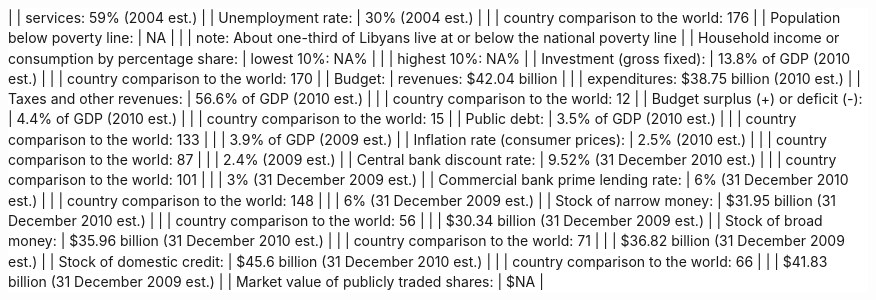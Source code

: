 | | services: 59% (2004 est.) |
| Unemployment rate: | 30% (2004 est.) |
| | country comparison to the world: 176 |
| Population below poverty line: | NA |
| | note: About one-third of Libyans live at or below the national poverty line |
| Household income or consumption by percentage share: | lowest 10%: NA% |
| | highest 10%: NA% |
| Investment (gross fixed): | 13.8% of GDP (2010 est.) |
| | country comparison to the world: 170 |
| Budget: | revenues: $42.04 billion |
| | expenditures: $38.75 billion (2010 est.) |
| Taxes and other revenues: | 56.6% of GDP (2010 est.) |
| | country comparison to the world: 12 |
| Budget surplus (+) or deficit (-): | 4.4% of GDP (2010 est.) |
| | country comparison to the world: 15 |
| Public debt: | 3.5% of GDP (2010 est.) |
| | country comparison to the world: 133 |
| | 3.9% of GDP (2009 est.) |
| Inflation rate (consumer prices): | 2.5% (2010 est.) |
| | country comparison to the world: 87 |
| | 2.4% (2009 est.) |
| Central bank discount rate: | 9.52% (31 December 2010 est.) |
| | country comparison to the world: 101 |
| | 3% (31 December 2009 est.) |
| Commercial bank prime lending rate: | 6% (31 December 2010 est.) |
| | country comparison to the world: 148 |
| | 6% (31 December 2009 est.) |
| Stock of narrow money: | $31.95 billion (31 December 2010 est.) |
| | country comparison to the world: 56 |
| | $30.34 billion (31 December 2009 est.) |
| Stock of broad money: | $35.96 billion (31 December 2010 est.) |
| | country comparison to the world: 71 |
| | $36.82 billion (31 December 2009 est.) |
| Stock of domestic credit: | $45.6 billion (31 December 2010 est.) |
| | country comparison to the world: 66 |
| | $41.83 billion (31 December 2009 est.) |
| Market value of publicly traded shares: | $NA |